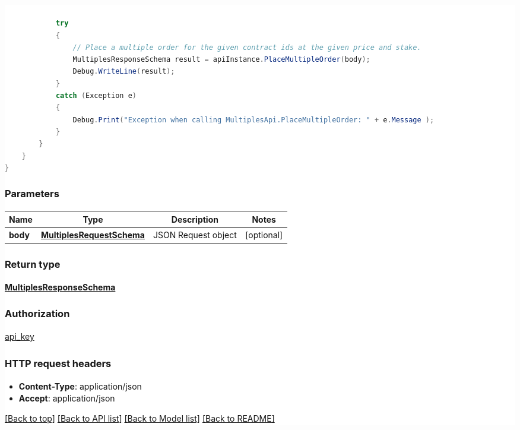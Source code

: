 ```csharp

            try
            {
                // Place a multiple order for the given contract ids at the given price and stake.
                MultiplesResponseSchema result = apiInstance.PlaceMultipleOrder(body);
                Debug.WriteLine(result);
            }
            catch (Exception e)
            {
                Debug.Print("Exception when calling MultiplesApi.PlaceMultipleOrder: " + e.Message );
            }
        }
    }
}
```

### Parameters

Name | Type | Description  | Notes
------------- | ------------- | ------------- | -------------
 **body** | [**MultiplesRequestSchema**](MultiplesRequestSchema.md)| JSON Request object | [optional] 

### Return type

[**MultiplesResponseSchema**](MultiplesResponseSchema.md)

### Authorization

[api_key](../README.md#api_key)

### HTTP request headers

 - **Content-Type**: application/json
 - **Accept**: application/json

[[Back to top]](#) [[Back to API list]](../README.md#documentation-for-api-endpoints) [[Back to Model list]](../README.md#documentation-for-models) [[Back to README]](../README.md)
